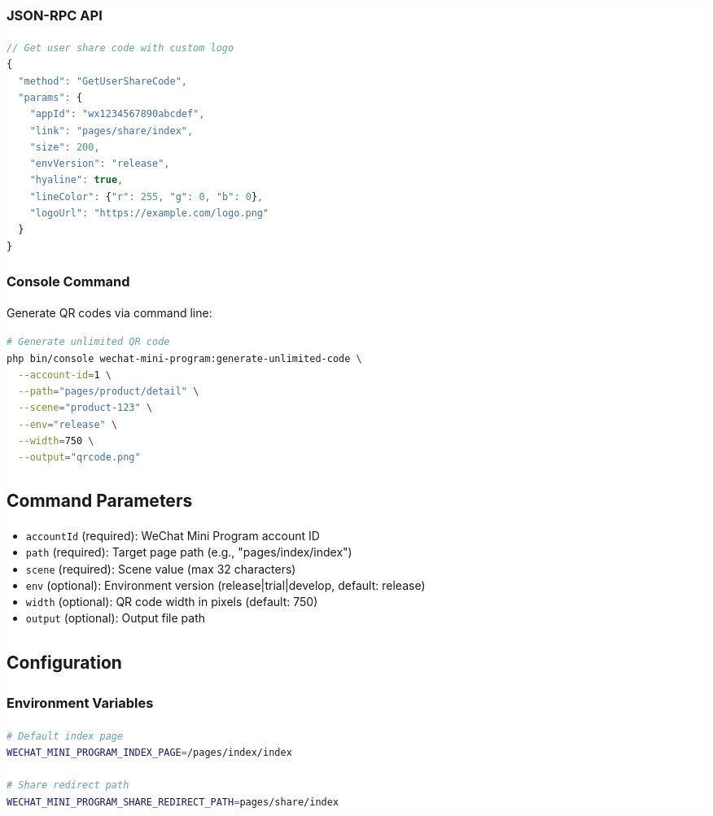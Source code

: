 ### JSON-RPC API

```javascript
// Get user share code with custom logo
{
  "method": "GetUserShareCode",
  "params": {
    "appId": "wx1234567890abcdef",
    "link": "pages/share/index",
    "size": 200,
    "envVersion": "release",
    "hyaline": true,
    "lineColor": {"r": 255, "g": 0, "b": 0},
    "logoUrl": "https://example.com/logo.png"
  }
}
```

### Console Command

Generate QR codes via command line:

```bash
# Generate unlimited QR code
php bin/console wechat-mini-program:generate-unlimited-code \
  --account-id=1 \
  --path="pages/product/detail" \
  --scene="product-123" \
  --env="release" \
  --width=750 \
  --output="qrcode.png"
```

## Command Parameters

- `accountId` (required): WeChat Mini Program account ID
- `path` (required): Target page path (e.g., "pages/index/index")
- `scene` (required): Scene value (max 32 characters)
- `env` (optional): Environment version (release|trial|develop, default: release)
- `width` (optional): QR code width in pixels (default: 750)
- `output` (optional): Output file path

## Configuration

### Environment Variables

```bash
# Default index page
WECHAT_MINI_PROGRAM_INDEX_PAGE=/pages/index/index

# Share redirect path
WECHAT_MINI_PROGRAM_SHARE_REDIRECT_PATH=pages/share/index
```
